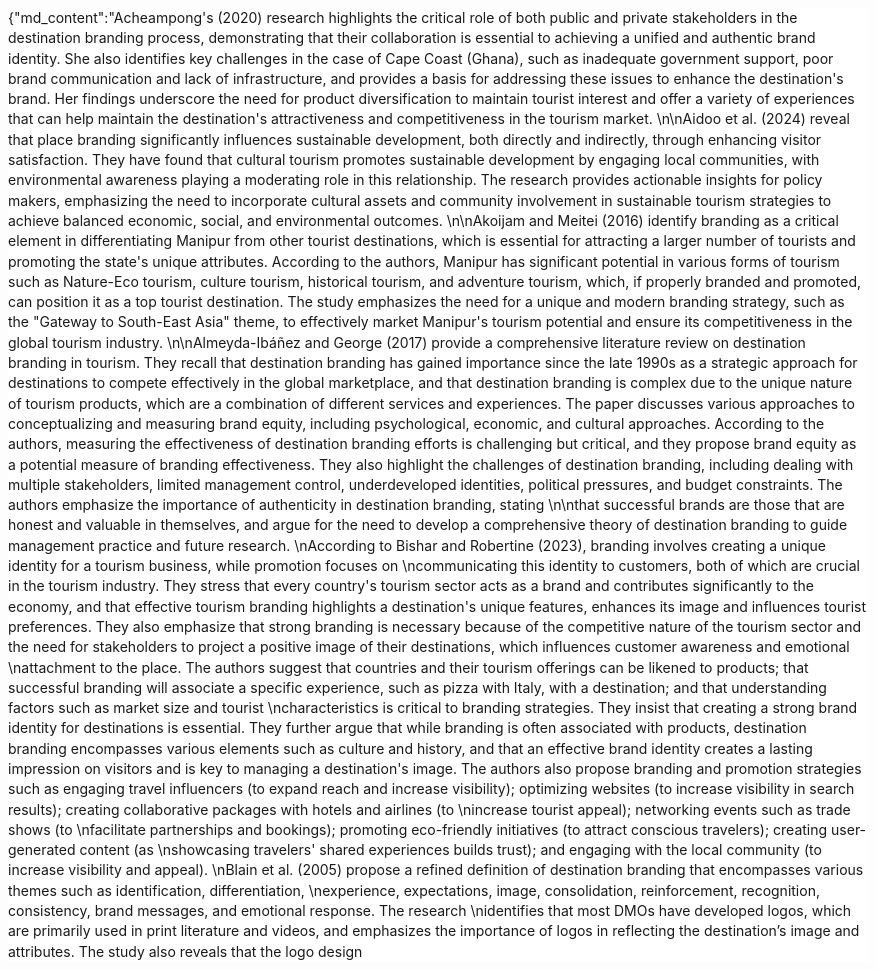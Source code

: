 {"md_content":"Acheampong's (2020) research highlights the critical role of both public and private stakeholders in the destination branding process, demonstrating that their collaboration is essential to achieving a unified and authentic brand identity. She also identifies key challenges in the case of Cape Coast (Ghana), such as inadequate government support, poor brand communication and lack of infrastructure, and provides a basis for addressing these issues to enhance the destination's brand. Her findings underscore the need for product diversification to maintain tourist interest and offer a variety of experiences that can help maintain the destination's attractiveness and competitiveness in the tourism market.  \n\nAidoo et al. (2024) reveal that place branding significantly influences sustainable development, both directly and indirectly, through enhancing visitor satisfaction. They have found that cultural tourism promotes sustainable development by engaging local communities, with environmental awareness playing a moderating role in this relationship. The research provides actionable insights for policy makers, emphasizing the need to incorporate cultural assets and community involvement in sustainable tourism strategies to achieve balanced economic, social, and environmental outcomes.  \n\nAkoijam and Meitei (2016) identify branding as a critical element in differentiating Manipur from other tourist destinations, which is essential for attracting a larger number of tourists and promoting the state's unique attributes. According to the authors, Manipur has significant potential in various forms of tourism such as Nature-Eco tourism, culture tourism, historical tourism, and adventure tourism, which, if properly branded and promoted, can position it as a top tourist destination. The study emphasizes the need for a unique and modern branding strategy, such as the \"Gateway to South-East Asia\" theme, to effectively market Manipur's tourism potential and ensure its competitiveness in the global tourism industry.  \n\nAlmeyda-Ibáñez and George (2017) provide a comprehensive literature review on destination branding in tourism. They recall that destination branding has gained importance since the late 1990s as a strategic approach for destinations to compete effectively in the global marketplace, and that destination branding is complex due to the unique nature of tourism products, which are a combination of different services and experiences. The paper discusses various approaches to conceptualizing and measuring brand equity, including psychological, economic, and cultural approaches.  According to the authors, measuring the effectiveness of destination branding efforts is challenging but critical, and they propose brand equity as a potential measure of branding effectiveness. They also highlight the challenges of destination branding, including dealing with multiple stakeholders, limited management control, underdeveloped identities, political pressures, and budget constraints. The authors emphasize the importance of authenticity in destination branding, stating  \n\nthat successful brands are those that are honest and valuable in themselves, and argue for the need to develop a comprehensive theory of destination branding to guide management practice and future research.   \nAccording to Bishar and Robertine (2023), branding involves creating a unique identity for a tourism business, while promotion focuses on   \ncommunicating this identity to customers, both of which are crucial in the tourism industry. They stress that every country's tourism sector acts as a brand and contributes significantly to the economy, and that effective tourism branding highlights a destination's unique features, enhances its image and influences tourist preferences. They also emphasize that strong branding is necessary because of the competitive nature of the tourism sector and the need for stakeholders to project a positive image of their destinations, which influences customer awareness and emotional   \nattachment to the place. The authors suggest that countries and their tourism offerings can be likened to products; that successful branding will associate a specific experience, such as pizza with Italy, with a destination; and that understanding factors such as market size and tourist   \ncharacteristics is critical to branding strategies. They insist that creating a strong brand identity for destinations is essential. They further argue that while branding is often associated with products, destination branding encompasses various elements such as culture and history, and that an effective brand identity creates a lasting impression on visitors and is key to managing a destination's image. The authors also propose branding and promotion strategies such as engaging travel influencers (to expand reach and increase visibility); optimizing websites (to increase visibility in search results); creating collaborative packages with hotels and airlines (to   \nincrease tourist appeal); networking events such as trade shows (to   \nfacilitate partnerships and bookings); promoting eco-friendly initiatives (to attract conscious travelers); creating user-generated content (as   \nshowcasing travelers' shared experiences builds trust); and engaging with the local community (to increase visibility and appeal).   \nBlain et al. (2005) propose a refined definition of destination branding that encompasses various themes such as identification, differentiation,   \nexperience, expectations, image, consolidation, reinforcement, recognition, consistency, brand messages, and emotional response. The research   \nidentifies that most DMOs have developed logos, which are primarily used in print literature and videos, and emphasizes the importance of logos in reflecting the destination’s image and attributes. The study also reveals that the logo design